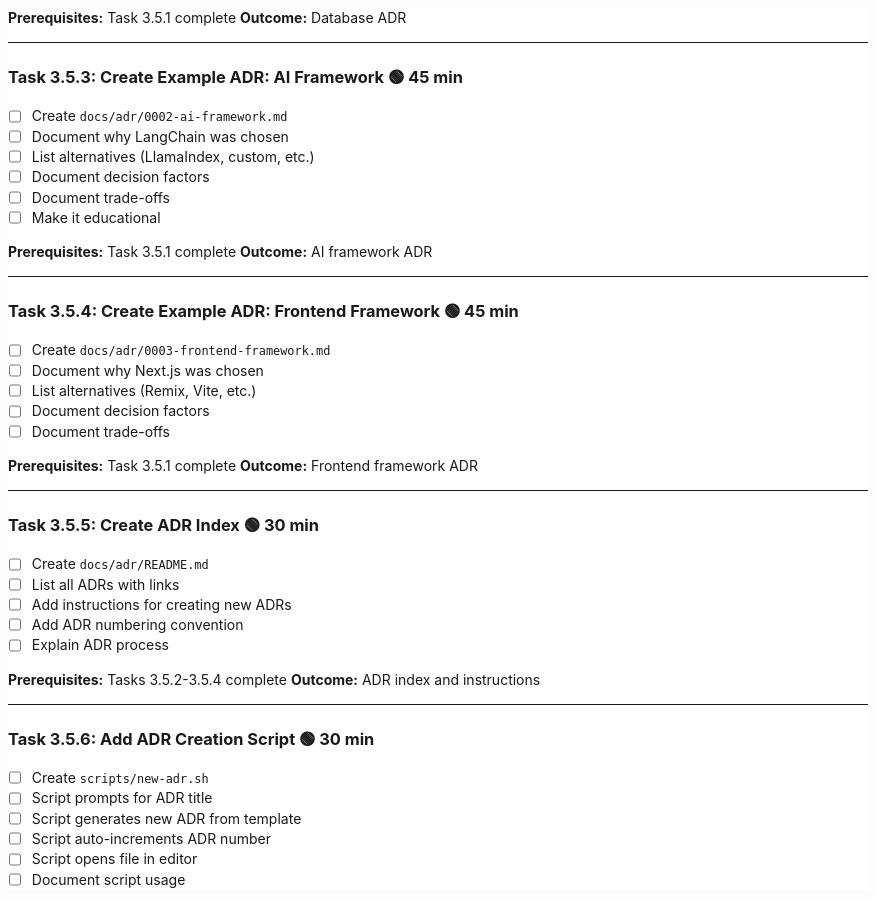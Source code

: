 **Prerequisites:** Task 3.5.1 complete
**Outcome:** Database ADR

---

### **Task 3.5.3: Create Example ADR: AI Framework** 🟢 45 min

- [ ] Create `docs/adr/0002-ai-framework.md`
- [ ] Document why LangChain was chosen
- [ ] List alternatives (LlamaIndex, custom, etc.)
- [ ] Document decision factors
- [ ] Document trade-offs
- [ ] Make it educational

**Prerequisites:** Task 3.5.1 complete
**Outcome:** AI framework ADR

---

### **Task 3.5.4: Create Example ADR: Frontend Framework** 🟢 45 min

- [ ] Create `docs/adr/0003-frontend-framework.md`
- [ ] Document why Next.js was chosen
- [ ] List alternatives (Remix, Vite, etc.)
- [ ] Document decision factors
- [ ] Document trade-offs

**Prerequisites:** Task 3.5.1 complete
**Outcome:** Frontend framework ADR

---

### **Task 3.5.5: Create ADR Index** 🟢 30 min

- [ ] Create `docs/adr/README.md`
- [ ] List all ADRs with links
- [ ] Add instructions for creating new ADRs
- [ ] Add ADR numbering convention
- [ ] Explain ADR process

**Prerequisites:** Tasks 3.5.2-3.5.4 complete
**Outcome:** ADR index and instructions

---

### **Task 3.5.6: Add ADR Creation Script** 🟢 30 min

- [ ] Create `scripts/new-adr.sh`
- [ ] Script prompts for ADR title
- [ ] Script generates new ADR from template
- [ ] Script auto-increments ADR number
- [ ] Script opens file in editor
- [ ] Document script usage
